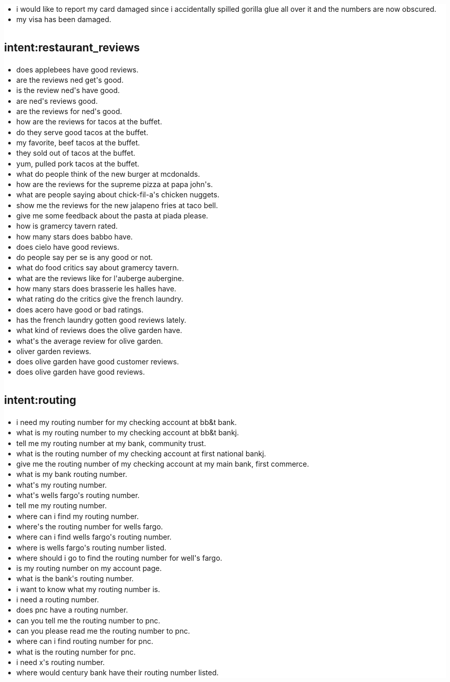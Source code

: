- i would like to report my card damaged since i accidentally spilled gorilla glue all over it and the numbers are now obscured.
- my visa has been damaged.

## intent:restaurant_reviews
- does applebees have good reviews.
- are the reviews ned get's good.
- is the review ned's have good.
- are ned's reviews good.
- are the reviews for ned's good.
- how are the reviews for tacos at the buffet.
- do they serve good tacos at the buffet.
- my favorite, beef tacos at the buffet.
- they sold out of tacos at the buffet.
- yum, pulled pork tacos at the buffet.
- what do people think of the new burger at mcdonalds.
- how are the reviews for the supreme pizza at papa john's.
- what are people saying about chick-fil-a's chicken nuggets.
- show me the reviews for the new jalapeno fries at taco bell.
- give me some feedback about the pasta at piada please.
- how is gramercy tavern rated.
- how many stars does babbo have.
- does cielo have good reviews.
- do people say per se is any good or not.
- what do food critics say about gramercy tavern.
- what are the reviews like for l'auberge aubergine.
- how many stars does brasserie les halles have.
- what rating do the critics give the french laundry.
- does acero have good or bad ratings.
- has the french laundry gotten good reviews lately.
- what kind of reviews does the olive garden have.
- what's the average review for olive garden.
- oliver garden reviews.
- does olive garden have good customer reviews.
- does olive garden have good reviews.

## intent:routing
- i need my routing number for my checking account at bb&t bank.
- what is my routing number to my checking account at bb&t bankj.
- tell me my routing number at my bank, community trust.
- what is the routing number of my checking account at first national bankj.
- give me the routing number of my checking account at my main bank, first commerce.
- what is my bank routing number.
- what's my routing number.
- what's wells fargo's routing number.
- tell me my routing number.
- where can i find my routing number.
- where's the routing number for wells fargo.
- where can i find wells fargo's routing number.
- where is wells fargo's routing number listed.
- where should i go to find the routing number for well's fargo.
- is my routing number on my account page.
- what is the bank's routing number.
- i want to know what my routing number is.
- i need a routing number.
- does pnc have a routing number.
- can you tell me the routing number to pnc.
- can you please read me the routing number to pnc.
- where can i find routing number for pnc.
- what is the routing number for pnc.
- i need x's routing number.
- where would century bank have their routing number listed.